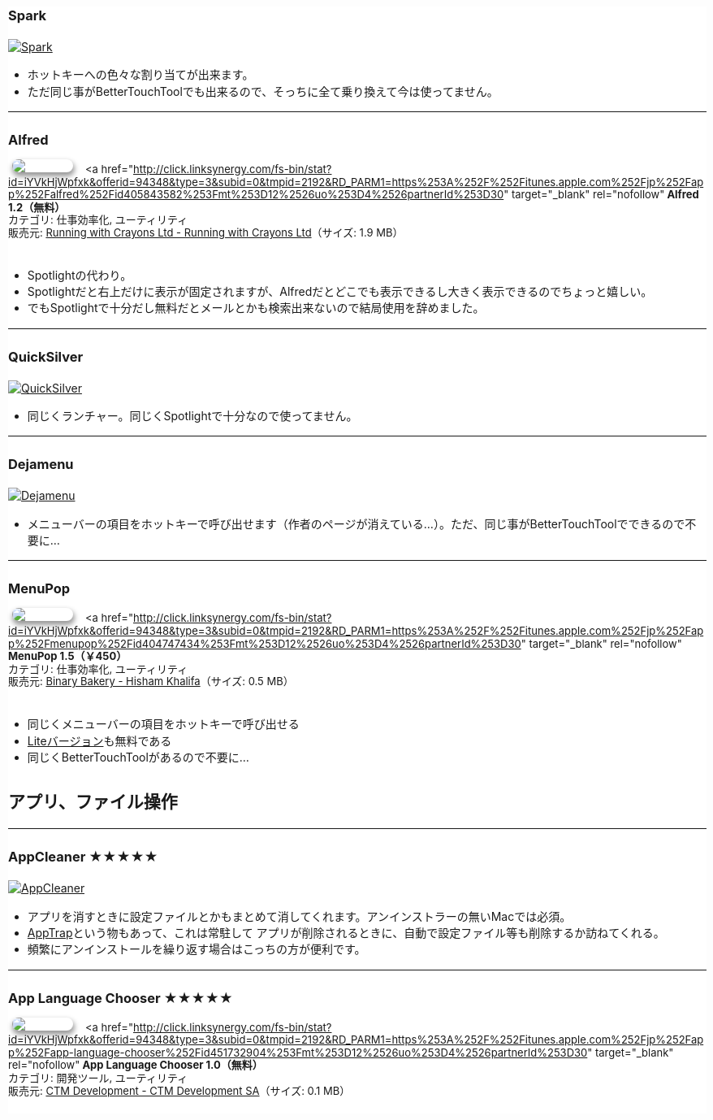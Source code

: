 ### Spark
[<p><img src="https://dl.dropbox.com/u/630732/Blog/MacApp/Spark.png" width="100" height="100" alt="Spark"></p>](http://www.shadowlab.org/Software/spark.php)

* ホットキーへの色々な割り当てが出来ます。
* ただ同じ事がBetterTouchToolでも出来るので、そっちに全て乗り換えて今は使ってません。

---
### Alfred
<a href="http://click.linksynergy.com/fs-bin/stat?id=iYVkHjWpfxk&offerid=94348&type=3&subid=0&tmpid=2192&RD_PARM1=https%253A%252F%252Fitunes.apple.com%252Fjp%252Fapp%252Falfred%252Fid405843582%253Fmt%253D12%2526uo%253D4%2526partnerId%253D30" target="_blank" rel="nofollow"><img width="75" class="alignleft" align="left" src="http://a1.mzstatic.com/us/r1000/069/Purple/v4/b4/7b/51/b47b5118-5ba5-a359-0bc6-e71494225963/appicon.75x75-65.png" style="border-radius: 11px 11px 11px 11px;-moz-border-radius: 11px 11px 11px 11px;-webkit-border-radius: 11px 11px 11px 11px;box-shadow: 1px 4px 6px 1px #999999;-moz-box-shadow: 1px 4px 6px 1px #999999;-webkit-box-shadow: 1px 4px 6px 1px #999999;margin: -5px 15px 1px 5px;"></a><div style="font-size:small;line-height:1.2;"><a href="http://click.linksynergy.com/fs-bin/stat?id=iYVkHjWpfxk&offerid=94348&type=3&subid=0&tmpid=2192&RD_PARM1=https%253A%252F%252Fitunes.apple.com%252Fjp%252Fapp%252Falfred%252Fid405843582%253Fmt%253D12%2526uo%253D4%2526partnerId%253D30" target="_blank" rel="nofollow"<strong> Alfred 1.2（無料）</strong></a><br> カテゴリ: 仕事効率化, ユーティリティ<br> 販売元: <a href="http://click.linksynergy.com/fs-bin/stat?id=iYVkHjWpfxk&offerid=94348&type=3&subid=0&tmpid=2192&RD_PARM1=https%253A%252F%252Fitunes.apple.com%252Fjp%252Fartist%252Frunning-with-crayons-ltd%252Fid405843585%253Fmt%253D12%2526uo%253D4%2526partnerId%253D30" target="_blank" rel="nofollow">Running with Crayons Ltd - Running with Crayons Ltd</a>（サイズ: 1.9 MB）</div><br style="clear: both;">

* Spotlightの代わり。
* Spotlightだと右上だけに表示が固定されますが、Alfredだとどこでも表示できるし大きく表示できるのでちょっと嬉しい。
* でもSpotlightで十分だし無料だとメールとかも検索出来ないので結局使用を辞めました。

---
### QuickSilver
[<p><img src="https://dl.dropbox.com/u/630732/Blog/MacApp/QuickSilver.png" width="100" height="100" alt="QuickSilver"></p>](http://qsapp.com/)

* 同じくランチャー。同じくSpotlightで十分なので使ってません。

---
### Dejamenu
[<p><img src="https://dl.dropbox.com/u/630732/Blog/MacApp/Dejamenu.png" width="100" height="100" alt="Dejamenu"></p>](http://www.macupdate.com/app/mac/13040/dejamenu)

* メニューバーの項目をホットキーで呼び出せます（作者のページが消えている…）。ただ、同じ事がBetterTouchToolでできるので不要に…

---
### MenuPop
<a href="http://click.linksynergy.com/fs-bin/stat?id=iYVkHjWpfxk&offerid=94348&type=3&subid=0&tmpid=2192&RD_PARM1=https%253A%252F%252Fitunes.apple.com%252Fjp%252Fapp%252Fmenupop%252Fid404747434%253Fmt%253D12%2526uo%253D4%2526partnerId%253D30" target="_blank" rel="nofollow"><img width="75" class="alignleft" align="left" src="http://a5.mzstatic.com/us/r1000/073/Purple/2b/d5/3c/mzi.hxkqvhtx.75x75-65.png" style="border-radius: 11px 11px 11px 11px;-moz-border-radius: 11px 11px 11px 11px;-webkit-border-radius: 11px 11px 11px 11px;box-shadow: 1px 4px 6px 1px #999999;-moz-box-shadow: 1px 4px 6px 1px #999999;-webkit-box-shadow: 1px 4px 6px 1px #999999;margin: -5px 15px 1px 5px;"></a><div style="font-size:small;line-height:1.2;"><a href="http://click.linksynergy.com/fs-bin/stat?id=iYVkHjWpfxk&offerid=94348&type=3&subid=0&tmpid=2192&RD_PARM1=https%253A%252F%252Fitunes.apple.com%252Fjp%252Fapp%252Fmenupop%252Fid404747434%253Fmt%253D12%2526uo%253D4%2526partnerId%253D30" target="_blank" rel="nofollow"<strong> MenuPop 1.5（￥450）</strong></a><br> カテゴリ: 仕事効率化, ユーティリティ<br> 販売元: <a href="http://click.linksynergy.com/fs-bin/stat?id=iYVkHjWpfxk&offerid=94348&type=3&subid=0&tmpid=2192&RD_PARM1=https%253A%252F%252Fitunes.apple.com%252Fjp%252Fartist%252Fbinary-bakery%252Fid404747437%253Fmt%253D12%2526uo%253D4%2526partnerId%253D30" target="_blank" rel="nofollow">Binary Bakery - Hisham Khalifa</a>（サイズ: 0.5 MB）</div><br style="clear: both;">

* 同じくメニューバーの項目をホットキーで呼び出せる
* [Liteバージョン](http://menupoplite.mac.informer.com/)も無料である
* 同じくBetterTouchToolがあるので不要に…

## <a id="app_file">アプリ、ファイル操作</a>

---
### AppCleaner &#9733;&#9733;&#9733;&#9733;&#9733;
[<p><img src="https://dl.dropbox.com/u/630732/Blog/MacApp/AppCleaner.png" width="100" height="100" alt="AppCleaner"></p>](http://www.freemacsoft.net/appcleaner/)

* アプリを消すときに設定ファイルとかもまとめて消してくれます。アンインストラーの無いMacでは必須。
* [AppTrap](http://onnati.net/apptrap/)という物もあって、これは常駐して
アプリが削除されるときに、自動で設定ファイル等も削除するか訪ねてくれる。
* 頻繁にアンインストールを繰り返す場合はこっちの方が便利です。

---
### App Language Chooser &#9733;&#9733;&#9733;&#9733;&#9733;
<a href="http://click.linksynergy.com/fs-bin/stat?id=iYVkHjWpfxk&offerid=94348&type=3&subid=0&tmpid=2192&RD_PARM1=https%253A%252F%252Fitunes.apple.com%252Fjp%252Fapp%252Fapp-language-chooser%252Fid451732904%253Fmt%253D12%2526uo%253D4%2526partnerId%253D30" target="_blank" rel="nofollow"><img width="75" class="alignleft" align="left" src="http://a1.mzstatic.com/us/r1000/064/Purple/59/10/53/mzi.iwnexdzn.75x75-65.png" style="border-radius: 11px 11px 11px 11px;-moz-border-radius: 11px 11px 11px 11px;-webkit-border-radius: 11px 11px 11px 11px;box-shadow: 1px 4px 6px 1px #999999;-moz-box-shadow: 1px 4px 6px 1px #999999;-webkit-box-shadow: 1px 4px 6px 1px #999999;margin: -5px 15px 1px 5px;"></a><div style="font-size:small;line-height:1.2;"><a href="http://click.linksynergy.com/fs-bin/stat?id=iYVkHjWpfxk&offerid=94348&type=3&subid=0&tmpid=2192&RD_PARM1=https%253A%252F%252Fitunes.apple.com%252Fjp%252Fapp%252Fapp-language-chooser%252Fid451732904%253Fmt%253D12%2526uo%253D4%2526partnerId%253D30" target="_blank" rel="nofollow"<strong> App Language Chooser 1.0（無料）</strong></a><br> カテゴリ: 開発ツール, ユーティリティ<br> 販売元: <a href="http://click.linksynergy.com/fs-bin/stat?id=iYVkHjWpfxk&offerid=94348&type=3&subid=0&tmpid=2192&RD_PARM1=https%253A%252F%252Fitunes.apple.com%252Fjp%252Fartist%252Fctm-development%252Fid451732907%253Fmt%253D12%2526uo%253D4%2526partnerId%253D30" target="_blank" rel="nofollow">CTM Development - CTM Development SA</a>（サイズ: 0.1 MB）</div><br style="clear: both;">
